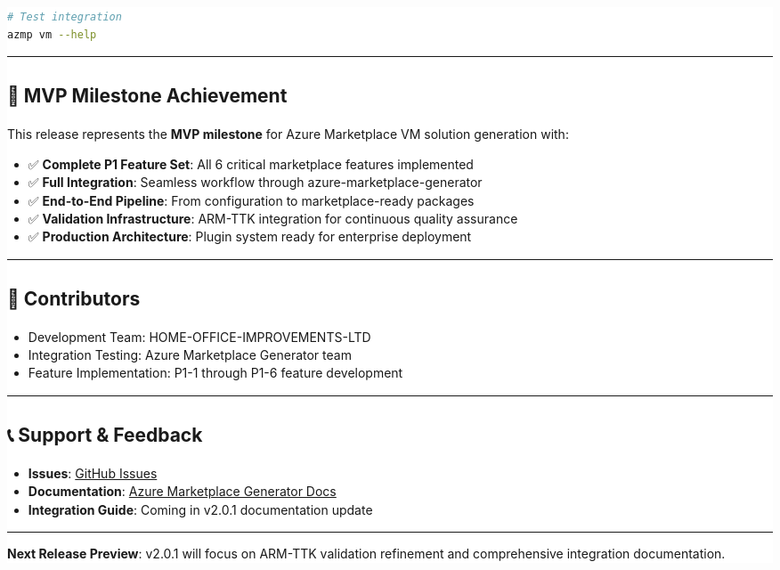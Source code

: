 ```bash
# Test integration
azmp vm --help
```

---

## 🎯 MVP Milestone Achievement

This release represents the **MVP milestone** for Azure Marketplace VM solution generation with:

- ✅ **Complete P1 Feature Set**: All 6 critical marketplace features implemented
- ✅ **Full Integration**: Seamless workflow through azure-marketplace-generator
- ✅ **End-to-End Pipeline**: From configuration to marketplace-ready packages
- ✅ **Validation Infrastructure**: ARM-TTK integration for continuous quality assurance
- ✅ **Production Architecture**: Plugin system ready for enterprise deployment

---

## 👥 Contributors

- Development Team: HOME-OFFICE-IMPROVEMENTS-LTD
- Integration Testing: Azure Marketplace Generator team
- Feature Implementation: P1-1 through P1-6 feature development

---

## 📞 Support & Feedback

- **Issues**: [GitHub Issues](https://github.com/HOME-OFFICE-IMPROVEMENTS-LTD/azmp-plugin-vm/issues)
- **Documentation**: [Azure Marketplace Generator Docs](https://github.com/HOME-OFFICE-IMPROVEMENTS-LTD/azure-marketplace-generator)
- **Integration Guide**: Coming in v2.0.1 documentation update

---

**Next Release Preview**: v2.0.1 will focus on ARM-TTK validation refinement and comprehensive integration documentation.